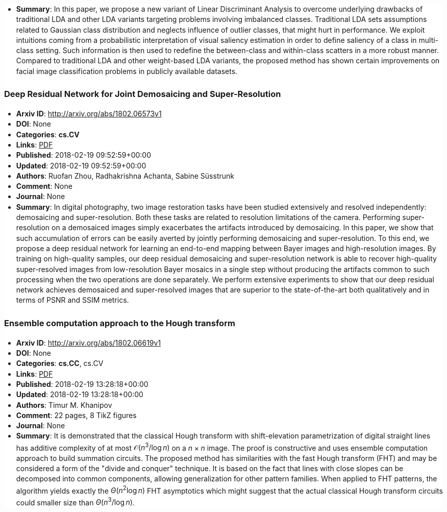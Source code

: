 - **Summary**: In this paper, we propose a new variant of Linear Discriminant Analysis to overcome underlying drawbacks of traditional LDA and other LDA variants targeting problems involving imbalanced classes. Traditional LDA sets assumptions related to Gaussian class distribution and neglects influence of outlier classes, that might hurt in performance. We exploit intuitions coming from a probabilistic interpretation of visual saliency estimation in order to define saliency of a class in multi-class setting. Such information is then used to redefine the between-class and within-class scatters in a more robust manner. Compared to traditional LDA and other weight-based LDA variants, the proposed method has shown certain improvements on facial image classification problems in publicly available datasets.



### Deep Residual Network for Joint Demosaicing and Super-Resolution
- **Arxiv ID**: http://arxiv.org/abs/1802.06573v1
- **DOI**: None
- **Categories**: **cs.CV**
- **Links**: [PDF](http://arxiv.org/pdf/1802.06573v1)
- **Published**: 2018-02-19 09:52:59+00:00
- **Updated**: 2018-02-19 09:52:59+00:00
- **Authors**: Ruofan Zhou, Radhakrishna Achanta, Sabine Süsstrunk
- **Comment**: None
- **Journal**: None
- **Summary**: In digital photography, two image restoration tasks have been studied extensively and resolved independently: demosaicing and super-resolution. Both these tasks are related to resolution limitations of the camera. Performing super-resolution on a demosaiced images simply exacerbates the artifacts introduced by demosaicing. In this paper, we show that such accumulation of errors can be easily averted by jointly performing demosaicing and super-resolution. To this end, we propose a deep residual network for learning an end-to-end mapping between Bayer images and high-resolution images. By training on high-quality samples, our deep residual demosaicing and super-resolution network is able to recover high-quality super-resolved images from low-resolution Bayer mosaics in a single step without producing the artifacts common to such processing when the two operations are done separately. We perform extensive experiments to show that our deep residual network achieves demosaiced and super-resolved images that are superior to the state-of-the-art both qualitatively and in terms of PSNR and SSIM metrics.



### Ensemble computation approach to the Hough transform
- **Arxiv ID**: http://arxiv.org/abs/1802.06619v1
- **DOI**: None
- **Categories**: **cs.CC**, cs.CV
- **Links**: [PDF](http://arxiv.org/pdf/1802.06619v1)
- **Published**: 2018-02-19 13:28:18+00:00
- **Updated**: 2018-02-19 13:28:18+00:00
- **Authors**: Timur M. Khanipov
- **Comment**: 22 pages, 8 TikZ figures
- **Journal**: None
- **Summary**: It is demonstrated that the classical Hough transform with shift-elevation parametrization of digital straight lines has additive complexity of at most $\mathcal{O}(n^3 / \log n)$ on a $n\times n$ image. The proof is constructive and uses ensemble computation approach to build summation circuits. The proposed method has similarities with the fast Hough transform (FHT) and may be considered a form of the "divide and conquer" technique. It is based on the fact that lines with close slopes can be decomposed into common components, allowing generalization for other pattern families. When applied to FHT patterns, the algorithm yields exactly the $\Theta(n^2\log n)$ FHT asymptotics which might suggest that the actual classical Hough transform circuits could smaller size than $\Theta(n^3/ \log n)$.
